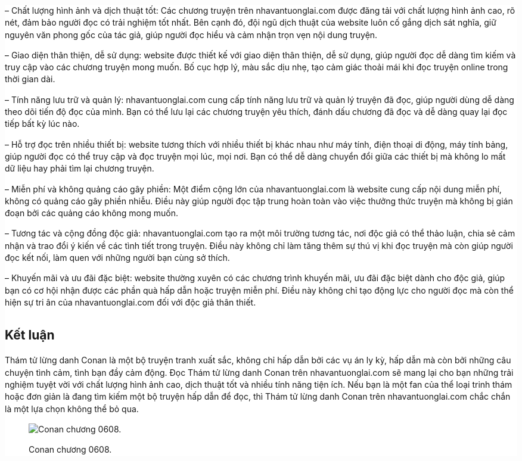 – Chất lượng hình ảnh và dịch thuật tốt: Các chương truyện trên nhavantuonglai.com được đăng tải với chất lượng hình ảnh cao, rõ nét, đảm bảo người đọc có trải nghiệm tốt nhất. Bên cạnh đó, đội ngũ dịch thuật của website luôn cố gắng dịch sát nghĩa, giữ nguyên văn phong gốc của tác giả, giúp người đọc hiểu và cảm nhận trọn vẹn nội dung truyện.

– Giao diện thân thiện, dễ sử dụng: website được thiết kế với giao diện thân thiện, dễ sử dụng, giúp người đọc dễ dàng tìm kiếm và truy cập vào các chương truyện mong muốn. Bố cục hợp lý, màu sắc dịu nhẹ, tạo cảm giác thoải mái khi đọc truyện online trong thời gian dài.

– Tính năng lưu trữ và quản lý: nhavantuonglai.com cung cấp tính năng lưu trữ và quản lý truyện đã đọc, giúp người dùng dễ dàng theo dõi tiến độ đọc của mình. Bạn có thể lưu lại các chương truyện yêu thích, đánh dấu chương đã đọc và dễ dàng quay lại đọc tiếp bất kỳ lúc nào.

– Hỗ trợ đọc trên nhiều thiết bị: website tương thích với nhiều thiết bị khác nhau như máy tính, điện thoại di động, máy tính bảng, giúp người đọc có thể truy cập và đọc truyện mọi lúc, mọi nơi. Bạn có thể dễ dàng chuyển đổi giữa các thiết bị mà không lo mất dữ liệu hay phải tìm lại chương truyện.

– Miễn phí và không quảng cáo gây phiền: Một điểm cộng lớn của nhavantuonglai.com là website cung cấp nội dung miễn phí, không có quảng cáo gây phiền nhiễu. Điều này giúp người đọc tập trung hoàn toàn vào việc thưởng thức truyện mà không bị gián đoạn bởi các quảng cáo không mong muốn.

– Tương tác và cộng đồng độc giả: nhavantuonglai.com tạo ra một môi trường tương tác, nơi độc giả có thể thảo luận, chia sẻ cảm nhận và trao đổi ý kiến về các tình tiết trong truyện. Điều này không chỉ làm tăng thêm sự thú vị khi đọc truyện mà còn giúp người đọc kết nối, làm quen với những người bạn cùng sở thích.

– Khuyến mãi và ưu đãi đặc biệt: website thường xuyên có các chương trình khuyến mãi, ưu đãi đặc biệt dành cho độc giả, giúp bạn có cơ hội nhận được các phần quà hấp dẫn hoặc truyện miễn phí. Điều này không chỉ tạo động lực cho người đọc mà còn thể hiện sự tri ân của nhavantuonglai.com đối với độc giả thân thiết.

## Kết luận

Thám tử lừng danh Conan là một bộ truyện tranh xuất sắc, không chỉ hấp dẫn bởi các vụ án ly kỳ, hấp dẫn mà còn bởi những câu chuyện tình cảm, tình bạn đầy cảm động. Đọc Thám tử lừng danh Conan trên nhavantuonglai.com sẽ mang lại cho bạn những trải nghiệm tuyệt vời với chất lượng hình ảnh cao, dịch thuật tốt và nhiều tính năng tiện ích. Nếu bạn là một fan của thể loại trinh thám hoặc đơn giản là đang tìm kiếm một bộ truyện hấp dẫn để đọc, thì Thám tử lừng danh Conan trên nhavantuonglai.com chắc chắn là một lựa chọn không thể bỏ qua.

<figure><img src="https://banmaixanh.org/image/cover/001-608.jpg" alt="Conan chương 0608." title="Conan chương 0608." height=100% width=100%><figcaption><p>Conan chương 0608.</p></figcaption></figure>